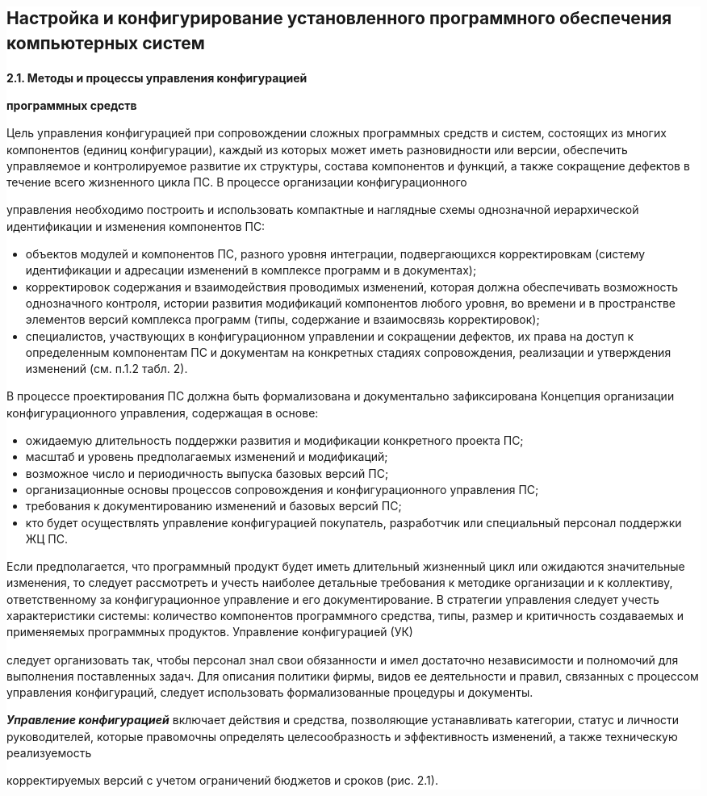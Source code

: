 ﻿## **Настройка  и конфигурирование установленного программного обеспечения компьютерных систем**
**2.1. Методы и процессы управления конфигурацией**

**программных средств**

Цель управления конфигурацией при сопровождении сложных программных средств и систем, состоящих из многих компонентов (единиц конфигурации), каждый из которых может иметь разновидности или версии, обеспечить управляемое и контролируемое развитие их структуры, состава компонентов и функций, а также сокращение дефектов в течение всего жизненного цикла ПС. В процессе организации конфигурационного

управления необходимо построить и использовать компактные и наглядные схемы однозначной иерархической идентификации и изменения компонентов ПС:

- объектов модулей и компонентов ПС, разного уровня интеграции, подвергающихся корректировкам (систему идентификации и адресации изменений в комплексе программ и в документах);
- корректировок содержания и взаимодействия проводимых изменений, которая должна обеспечивать возможность однозначного контроля, истории развития модификаций компонентов любого уровня, во времени и в пространстве элементов версий комплекса программ (типы, содержание и взаимосвязь корректировок);
- специалистов, участвующих в конфигурационном управлении и сокращении дефектов, их права на доступ к определенным компонентам ПС и документам на конкретных стадиях сопровождения, реализации и утверждения изменений (см. п.1.2 табл. 2).

В процессе проектирования ПС должна быть формализована и документально зафиксирована Концепция организации конфигурационного управления, содержащая в основе:

- ожидаемую длительность поддержки развития и модификации конкретного проекта ПС;
- масштаб и уровень предполагаемых изменений и модификаций;
- возможное число и периодичность выпуска базовых версий ПС;
- организационные основы процессов сопровождения и конфигурационного управления ПС;
- требования к документированию изменений и базовых версий ПС;
- кто будет осуществлять управление конфигурацией покупатель, разработчик или специальный персонал поддержки ЖЦ ПС.

Если предполагается, что программный продукт будет иметь длительный жизненный цикл или ожидаются значительные изменения, то следует рассмотреть и учесть наиболее детальные требования к методике организации и к коллективу, ответственному за конфигурационное управление и его документирование. В стратегии управления следует учесть характеристики системы: количество компонентов программного средства, типы, размер и критичность создаваемых и применяемых программных продуктов. Управление конфигурацией (УК)

следует организовать так, чтобы персонал знал свои обязанности и имел достаточно независимости и полномочий для выполнения поставленных задач. Для описания политики фирмы, видов ее деятельности и правил, связанных с процессом управления конфигураций, следует использовать формализованные процедуры и документы.

***Управление конфигурацией*** включает действия и средства, позволяющие устанавливать категории, статус и личности руководителей, которые правомочны определять целесообразность и эффективность изменений, а также техническую реализуемость

корректируемых версий с учетом ограничений бюджетов и сроков (рис. 2.1).
